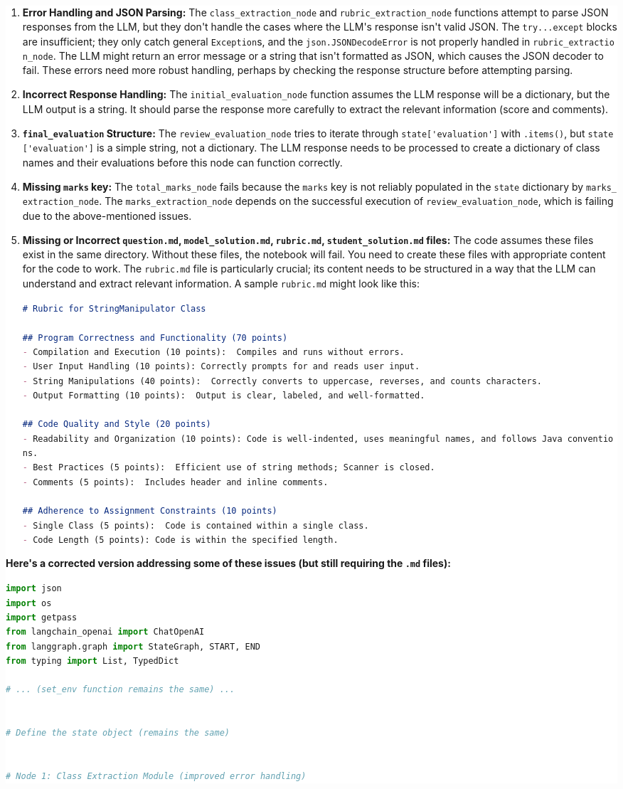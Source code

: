 1. **Error Handling and JSON Parsing:** The `class_extraction_node` and `rubric_extraction_node` functions attempt to parse JSON responses from the LLM, but they don't handle the cases where the LLM's response isn't valid JSON. The `try...except` blocks are insufficient;  they only catch general `Exception`s, and the `json.JSONDecodeError` is not properly handled in `rubric_extraction_node`.  The LLM might return an error message or a string that isn't formatted as JSON, which causes the JSON decoder to fail.  These errors need more robust handling, perhaps by checking the response structure before attempting parsing.

2. **Incorrect Response Handling:** The `initial_evaluation_node` function assumes the LLM response will be a dictionary, but the LLM output is a string.  It should parse the response more carefully to extract the relevant information (score and comments).

3. **`final_evaluation` Structure:** The `review_evaluation_node` tries to iterate through `state['evaluation']` with `.items()`, but `state['evaluation']` is a simple string, not a dictionary.  The LLM response needs to be processed to create a dictionary of class names and their evaluations before this node can function correctly.

4. **Missing `marks` key:**  The `total_marks_node` fails because the `marks` key is not reliably populated in the `state` dictionary by `marks_extraction_node`. The `marks_extraction_node` depends on the successful execution of `review_evaluation_node`, which is failing due to the above-mentioned issues.

5. **Missing or Incorrect `question.md`, `model_solution.md`, `rubric.md`, `student_solution.md` files:** The code assumes these files exist in the same directory.  Without these files, the notebook will fail.  You need to create these files with appropriate content for the code to work.  The `rubric.md` file is particularly crucial; its content needs to be structured in a way that the LLM can understand and extract relevant information.  A sample `rubric.md` might look like this:

   ```markdown
   # Rubric for StringManipulator Class

   ## Program Correctness and Functionality (70 points)
   - Compilation and Execution (10 points):  Compiles and runs without errors.
   - User Input Handling (10 points): Correctly prompts for and reads user input.
   - String Manipulations (40 points):  Correctly converts to uppercase, reverses, and counts characters.
   - Output Formatting (10 points):  Output is clear, labeled, and well-formatted.

   ## Code Quality and Style (20 points)
   - Readability and Organization (10 points): Code is well-indented, uses meaningful names, and follows Java conventions.
   - Best Practices (5 points):  Efficient use of string methods; Scanner is closed.
   - Comments (5 points):  Includes header and inline comments.

   ## Adherence to Assignment Constraints (10 points)
   - Single Class (5 points):  Code is contained within a single class.
   - Code Length (5 points): Code is within the specified length.
   ```

**Here's a corrected version addressing some of these issues (but still requiring the `.md` files):**


```python
import json
import os
import getpass
from langchain_openai import ChatOpenAI
from langgraph.graph import StateGraph, START, END
from typing import List, TypedDict

# ... (set_env function remains the same) ...


# Define the state object (remains the same)


# Node 1: Class Extraction Module (improved error handling)
```